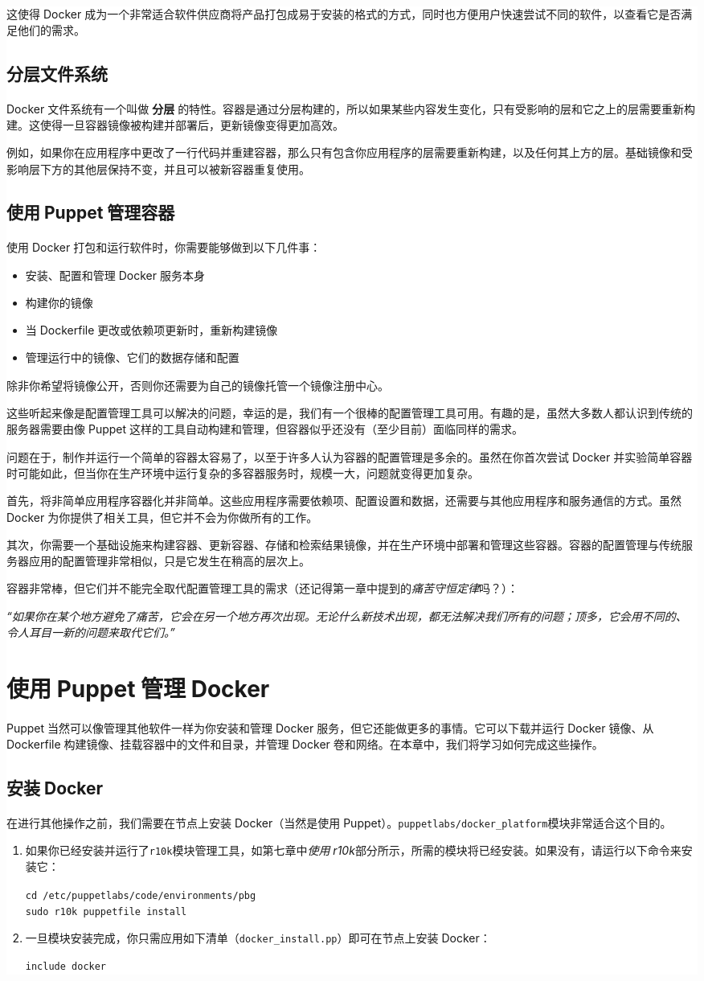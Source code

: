 这使得 Docker 成为一个非常适合软件供应商将产品打包成易于安装的格式的方式，同时也方便用户快速尝试不同的软件，以查看它是否满足他们的需求。

## 分层文件系统

Docker 文件系统有一个叫做 **分层** 的特性。容器是通过分层构建的，所以如果某些内容发生变化，只有受影响的层和它之上的层需要重新构建。这使得一旦容器镜像被构建并部署后，更新镜像变得更加高效。

例如，如果你在应用程序中更改了一行代码并重建容器，那么只有包含你应用程序的层需要重新构建，以及任何其上方的层。基础镜像和受影响层下方的其他层保持不变，并且可以被新容器重复使用。

## 使用 Puppet 管理容器

使用 Docker 打包和运行软件时，你需要能够做到以下几件事：

+   安装、配置和管理 Docker 服务本身

+   构建你的镜像

+   当 Dockerfile 更改或依赖项更新时，重新构建镜像

+   管理运行中的镜像、它们的数据存储和配置

除非你希望将镜像公开，否则你还需要为自己的镜像托管一个镜像注册中心。

这些听起来像是配置管理工具可以解决的问题，幸运的是，我们有一个很棒的配置管理工具可用。有趣的是，虽然大多数人都认识到传统的服务器需要由像 Puppet 这样的工具自动构建和管理，但容器似乎还没有（至少目前）面临同样的需求。

问题在于，制作并运行一个简单的容器太容易了，以至于许多人认为容器的配置管理是多余的。虽然在你首次尝试 Docker 并实验简单容器时可能如此，但当你在生产环境中运行复杂的多容器服务时，规模一大，问题就变得更加复杂。

首先，将非简单应用程序容器化并非简单。这些应用程序需要依赖项、配置设置和数据，还需要与其他应用程序和服务通信的方式。虽然 Docker 为你提供了相关工具，但它并不会为你做所有的工作。

其次，你需要一个基础设施来构建容器、更新容器、存储和检索结果镜像，并在生产环境中部署和管理这些容器。容器的配置管理与传统服务器应用的配置管理非常相似，只是它发生在稍高的层次上。

容器非常棒，但它们并不能完全取代配置管理工具的需求（还记得第一章中提到的*痛苦守恒定律*吗？）：

*“如果你在某个地方避免了痛苦，它会在另一个地方再次出现。无论什么新技术出现，都无法解决我们所有的问题；顶多，它会用不同的、令人耳目一新的问题来取代它们。”*

# 使用 Puppet 管理 Docker

Puppet 当然可以像管理其他软件一样为你安装和管理 Docker 服务，但它还能做更多的事情。它可以下载并运行 Docker 镜像、从 Dockerfile 构建镜像、挂载容器中的文件和目录，并管理 Docker 卷和网络。在本章中，我们将学习如何完成这些操作。

## 安装 Docker

在进行其他操作之前，我们需要在节点上安装 Docker（当然是使用 Puppet）。`puppetlabs/docker_platform`模块非常适合这个目的。

1.  如果你已经安装并运行了`r10k`模块管理工具，如第七章中*使用 r10k*部分所示，所需的模块将已经安装。如果没有，请运行以下命令来安装它：

    ```
    cd /etc/puppetlabs/code/environments/pbg
    sudo r10k puppetfile install

    ```

1.  一旦模块安装完成，你只需应用如下清单（`docker_install.pp`）即可在节点上安装 Docker：

    ```
    include docker
    ```
